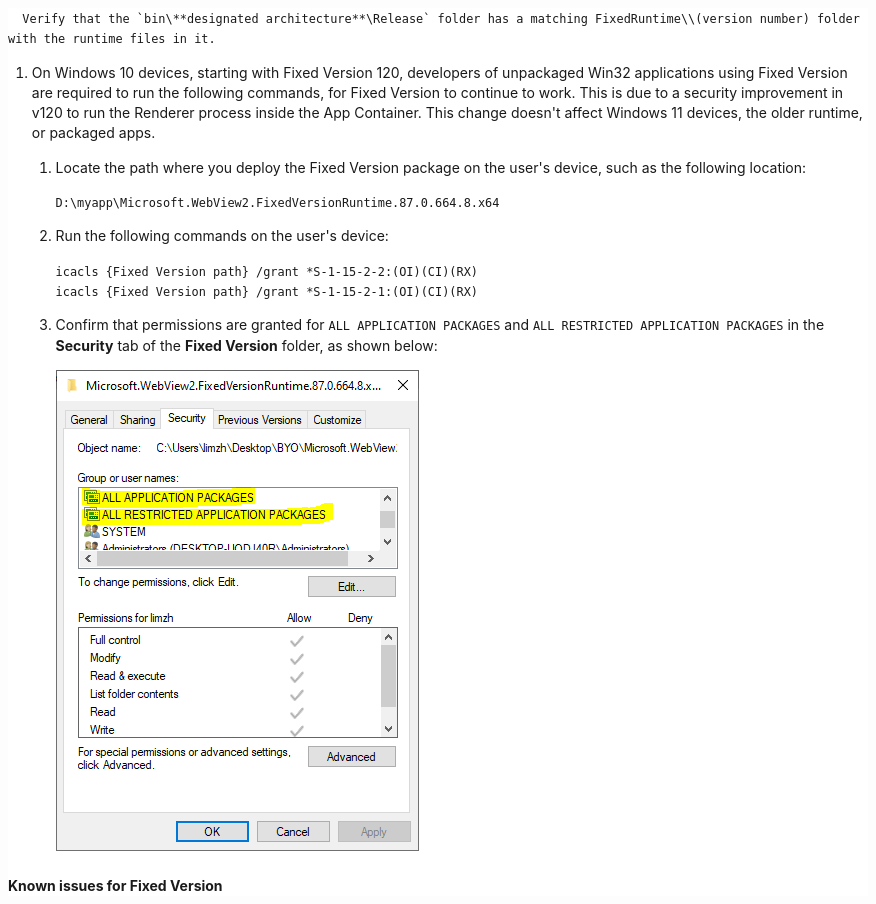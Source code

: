       Verify that the `bin\**designated architecture**\Release` folder has a matching FixedRuntime\\(version number) folder with the runtime files in it.

1. On Windows 10 devices, starting with Fixed Version 120, developers of unpackaged Win32 applications using Fixed Version are required to run the following commands, for Fixed Version to continue to work.  This is due to a security improvement in v120 to run the Renderer process inside the App Container.  This change doesn't affect Windows 11 devices, the older runtime, or packaged apps.

   1. Locate the path where you deploy the Fixed Version package on the user's device, such as the following location:

      ```text
      D:\myapp\Microsoft.WebView2.FixedVersionRuntime.87.0.664.8.x64
      ```

   1. Run the following commands on the user's device:

      ```shell
      icacls {Fixed Version path} /grant *S-1-15-2-2:(OI)(CI)(RX)
      icacls {Fixed Version path} /grant *S-1-15-2-1:(OI)(CI)(RX)
      ```

   1. Confirm that permissions are granted for `ALL APPLICATION PACKAGES` and `ALL RESTRICTED APPLICATION PACKAGES` in the **Security** tab of the **Fixed Version** folder, as shown below:

      ![Permission for PlayReady](./distribution-images/play-ready-permission.png)



#### Known issues for Fixed Version
